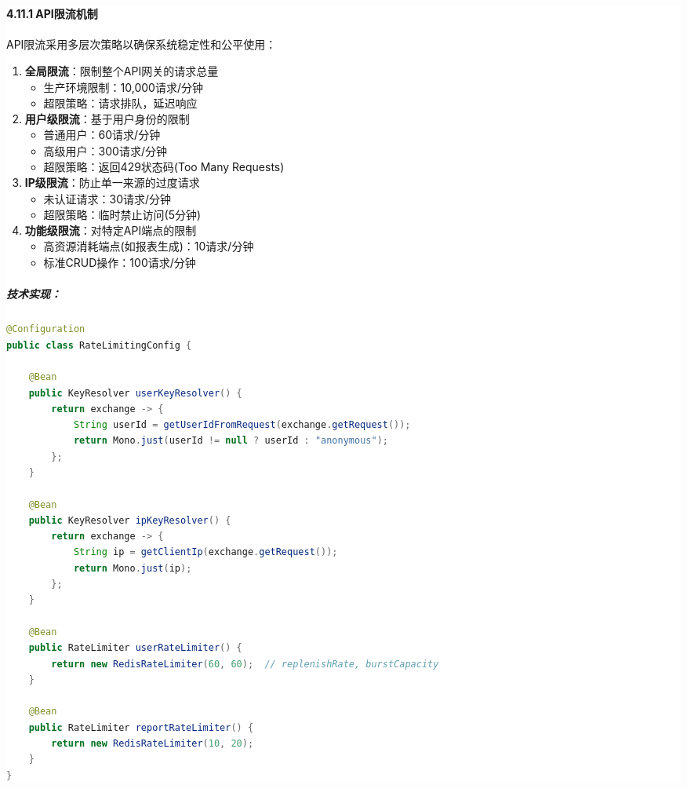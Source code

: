 #### 4.11.1 API限流机制

API限流采用多层次策略以确保系统稳定性和公平使用：

1. **全局限流**：限制整个API网关的请求总量
    - 生产环境限制：10,000请求/分钟
    - 超限策略：请求排队，延迟响应
2. **用户级限流**：基于用户身份的限制
    - 普通用户：60请求/分钟
    - 高级用户：300请求/分钟
    - 超限策略：返回429状态码(Too Many Requests)
3. **IP级限流**：防止单一来源的过度请求
    - 未认证请求：30请求/分钟
    - 超限策略：临时禁止访问(5分钟)
4. **功能级限流**：对特定API端点的限制
    - 高资源消耗端点(如报表生成)：10请求/分钟
    - 标准CRUD操作：100请求/分钟

##### 技术实现：

```java
@Configuration
public class RateLimitingConfig {
    
    @Bean
    public KeyResolver userKeyResolver() {
        return exchange -> {
            String userId = getUserIdFromRequest(exchange.getRequest());
            return Mono.just(userId != null ? userId : "anonymous");
        };
    }
    
    @Bean
    public KeyResolver ipKeyResolver() {
        return exchange -> {
            String ip = getClientIp(exchange.getRequest());
            return Mono.just(ip);
        };
    }
    
    @Bean
    public RateLimiter userRateLimiter() {
        return new RedisRateLimiter(60, 60);  // replenishRate, burstCapacity
    }
    
    @Bean
    public RateLimiter reportRateLimiter() {
        return new RedisRateLimiter(10, 20);
    }
}
```

